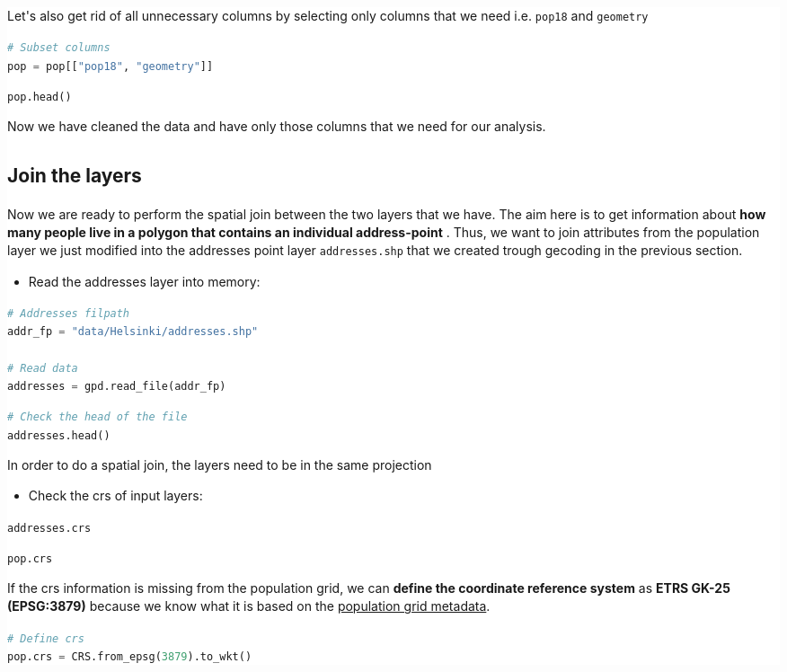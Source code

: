 Let's also get rid of all unnecessary columns by selecting only columns that we need i.e. ``pop18`` and ``geometry``

```python
# Subset columns
pop = pop[["pop18", "geometry"]]
```

```python
pop.head()
```

Now we have cleaned the data and have only those columns that we need
for our analysis.


## Join the layers

Now we are ready to perform the spatial join between the two layers that
we have. The aim here is to get information about **how many people live
in a polygon that contains an individual address-point** . Thus, we want
to join attributes from the population layer we just modified into the
addresses point layer ``addresses.shp`` that we created trough gecoding in the previous section.

-  Read the addresses layer into memory:

```python
# Addresses filpath
addr_fp = "data/Helsinki/addresses.shp"

# Read data
addresses = gpd.read_file(addr_fp)
```

```python
# Check the head of the file
addresses.head()
```

In order to do a spatial join, the layers need to be in the same projection

- Check the crs of input layers:

```python
addresses.crs
```

```python
pop.crs
```

If the crs information is missing from the population grid, we can **define the coordinate reference system** as **ETRS GK-25 (EPSG:3879)** because we know what it is based on the [population grid metadata](https://hri.fi/data/dataset/vaestotietoruudukko). 

```python
# Define crs
pop.crs = CRS.from_epsg(3879).to_wkt()
```
